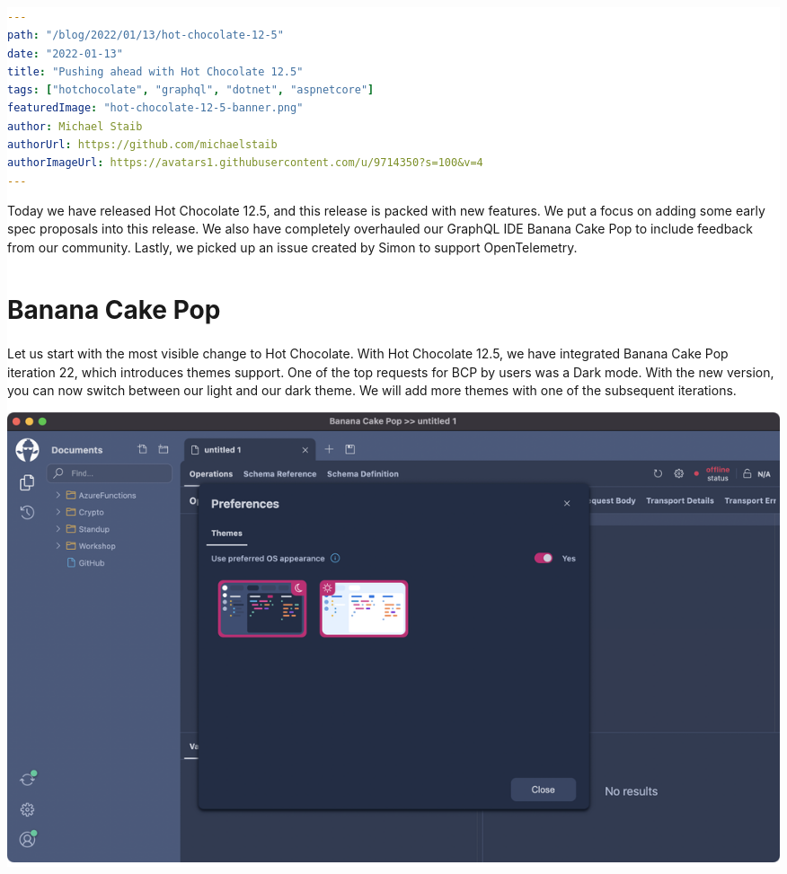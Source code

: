 ```yaml
---
path: "/blog/2022/01/13/hot-chocolate-12-5"
date: "2022-01-13"
title: "Pushing ahead with Hot Chocolate 12.5"
tags: ["hotchocolate", "graphql", "dotnet", "aspnetcore"]
featuredImage: "hot-chocolate-12-5-banner.png"
author: Michael Staib
authorUrl: https://github.com/michaelstaib
authorImageUrl: https://avatars1.githubusercontent.com/u/9714350?s=100&v=4
---
```


Today we have released Hot Chocolate 12.5, and this release is packed with new features. We put a focus on adding some early spec proposals into this release. We also have completely overhauled our GraphQL IDE Banana Cake Pop to include feedback from our community. Lastly, we picked up an issue created by Simon to support OpenTelemetry.

# Banana Cake Pop

Let us start with the most visible change to Hot Chocolate. With Hot Chocolate 12.5, we have integrated Banana Cake Pop iteration 22, which introduces themes support. One of the top requests for BCP by users was a Dark mode. With the new version, you can now switch between our light and our dark theme. We will add more themes with one of the subsequent iterations.

![Banana Cake Pop Themes](bcp1.png)
